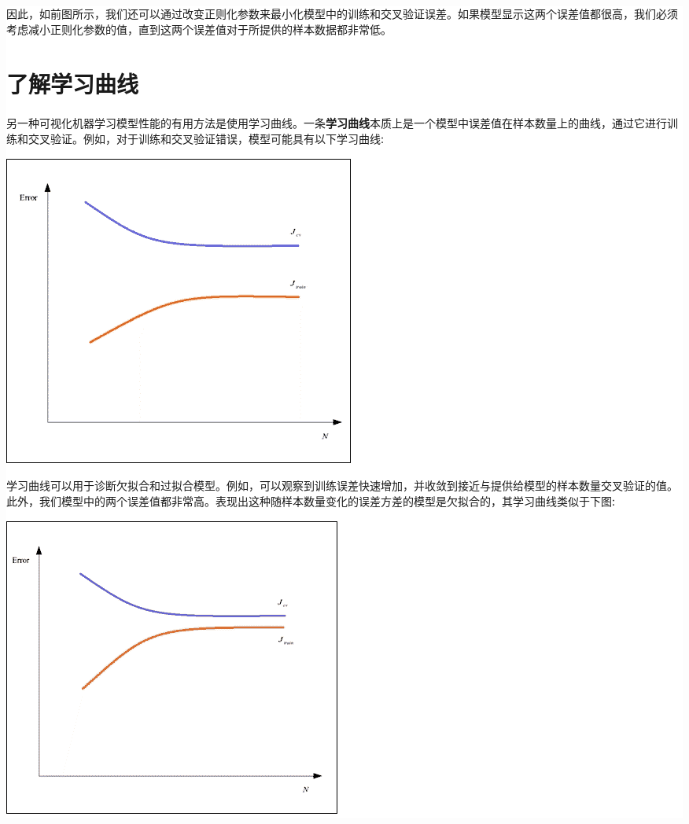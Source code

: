 因此，如前图所示，我们还可以通过改变正则化参数来最小化模型中的训练和交叉验证误差。如果模型显示这两个误差值都很高，我们必须考虑减小正则化参数的值，直到这两个误差值对于所提供的样本数据都非常低。

<title>Understanding learning curves</title>

# 了解学习曲线

另一种可视化机器学习模型性能的有用方法是使用学习曲线。一条**学习曲线**本质上是一个模型中误差值在样本数量上的曲线，通过它进行训练和交叉验证。例如，对于训练和交叉验证错误，模型可能具有以下学习曲线:

![Understanding learning curves](img/4351OS_05_19.jpg)

学习曲线可以用于诊断欠拟合和过拟合模型。例如，可以观察到训练误差快速增加，并收敛到接近与提供给模型的样本数量交叉验证的值。此外，我们模型中的两个误差值都非常高。表现出这种随样本数量变化的误差方差的模型是欠拟合的，其学习曲线类似于下图:

![Understanding learning curves](img/4351OS_05_20.jpg)
